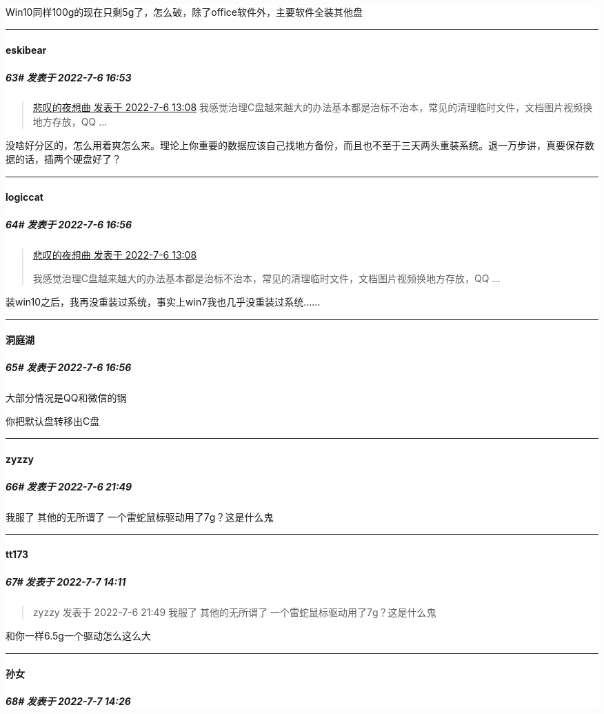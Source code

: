 Win10同样100g的现在只剩5g了，怎么破，除了office软件外，主要软件全装其他盘



*****

####  eskibear  
##### 63#       发表于 2022-7-6 16:53

<blockquote><a href="httphttps://bbs.saraba1st.com/2b/forum.php?mod=redirect&amp;goto=findpost&amp;pid=56544552&amp;ptid=2079601" target="_blank">悲叹的夜想曲 发表于 2022-7-6 13:08</a>
我感觉治理C盘越来越大的办法基本都是治标不治本，常见的清理临时文件，文档图片视频换地方存放，QQ ...</blockquote>
没啥好分区的，怎么用着爽怎么来。理论上你重要的数据应该自己找地方备份，而且也不至于三天两头重装系统。退一万步讲，真要保存数据的话，插两个硬盘好了？

*****

####  logiccat  
##### 64#       发表于 2022-7-6 16:56

<blockquote><a href="httphttps://bbs.saraba1st.com/2b/forum.php?mod=redirect&amp;goto=findpost&amp;pid=56544552&amp;ptid=2079601" target="_blank">悲叹的夜想曲 发表于 2022-7-6 13:08</a>

我感觉治理C盘越来越大的办法基本都是治标不治本，常见的清理临时文件，文档图片视频换地方存放，QQ ...</blockquote>
装win10之后，我再没重装过系统，事实上win7我也几乎没重装过系统……

*****

####  洞庭湖  
##### 65#       发表于 2022-7-6 16:56

大部分情况是QQ和微信的锅

你把默认盘转移出C盘



*****

####  zyzzy  
##### 66#       发表于 2022-7-6 21:49

我服了 其他的无所谓了 一个雷蛇鼠标驱动用了7g？这是什么鬼



*****

####  tt173  
##### 67#       发表于 2022-7-7 14:11

<blockquote>zyzzy 发表于 2022-7-6 21:49
我服了 其他的无所谓了 一个雷蛇鼠标驱动用了7g？这是什么鬼</blockquote>
和你一样6.5g一个驱动怎么这么大



*****

####  孙女  
##### 68#       发表于 2022-7-7 14:26
